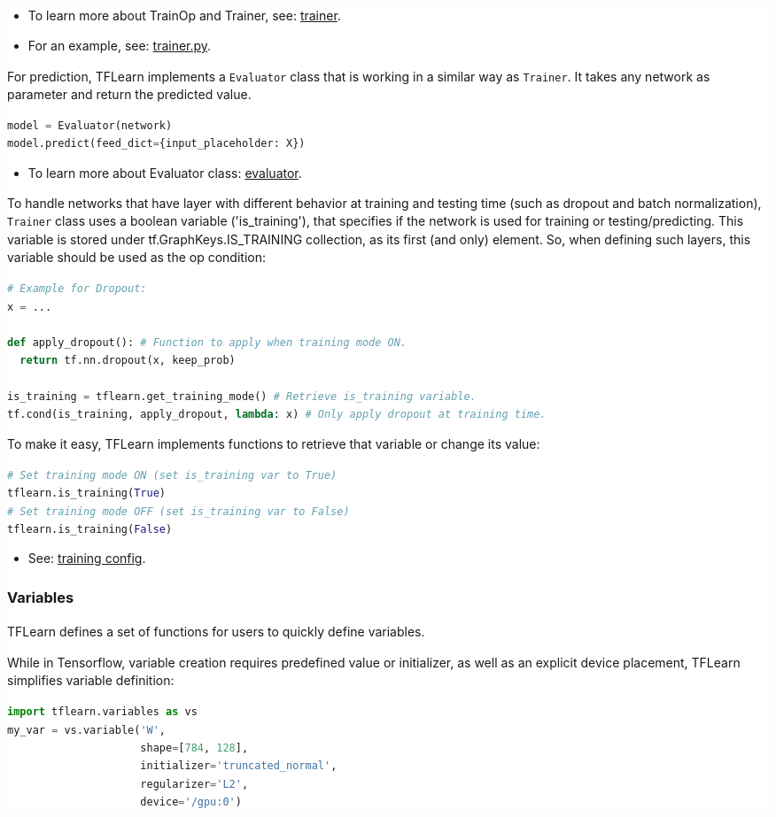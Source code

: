 - To learn more about TrainOp and Trainer, see: [trainer](http://tflearn.org/helpers/trainer).

- For an example, see: [trainer.py](https://github.com/tflearn/tflearn/blob/master/examples/extending_tensorflow/trainer.py).

For prediction, TFLearn implements a `Evaluator` class that is working in a similar way as `Trainer`. It takes any network as parameter and return the predicted value.
```python
model = Evaluator(network)
model.predict(feed_dict={input_placeholder: X})
```

- To learn more about Evaluator class: [evaluator](http://tflearn.org/helpers/evaluator).

To handle networks that have layer with different behavior at training and testing time (such as dropout and batch normalization), `Trainer` class uses a boolean variable ('is_training'), that specifies if the network is used for training or testing/predicting. This variable is stored under tf.GraphKeys.IS_TRAINING collection, as its first (and only) element.
So, when defining such layers, this variable should be used as the op condition:

```python
# Example for Dropout:
x = ...

def apply_dropout(): # Function to apply when training mode ON.
  return tf.nn.dropout(x, keep_prob)

is_training = tflearn.get_training_mode() # Retrieve is_training variable.
tf.cond(is_training, apply_dropout, lambda: x) # Only apply dropout at training time.
```

To make it easy, TFLearn implements functions to retrieve that variable or change its value:

```python
# Set training mode ON (set is_training var to True)
tflearn.is_training(True)
# Set training mode OFF (set is_training var to False)
tflearn.is_training(False)
```

- See: [training config](http://tflearn.org/config#is_training).

### Variables

TFLearn defines a set of functions for users to quickly define variables.

While in Tensorflow, variable creation requires predefined value or initializer, as well as an explicit device placement, TFLearn simplifies variable definition:

```python
import tflearn.variables as vs
my_var = vs.variable('W',
                     shape=[784, 128],
                     initializer='truncated_normal',
                     regularizer='L2',
                     device='/gpu:0')
```
